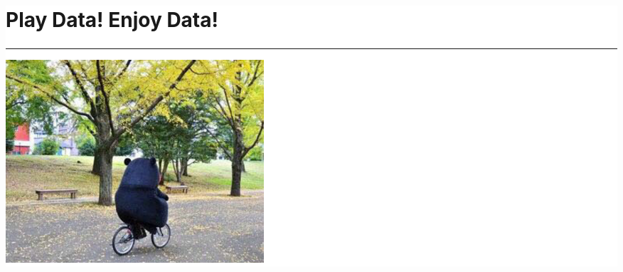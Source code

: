 # Play Data! Enjoy Data!

---
![](pic/bye.png)

<script>
$('ul.incremental li').addClass('fragment')
</script>
